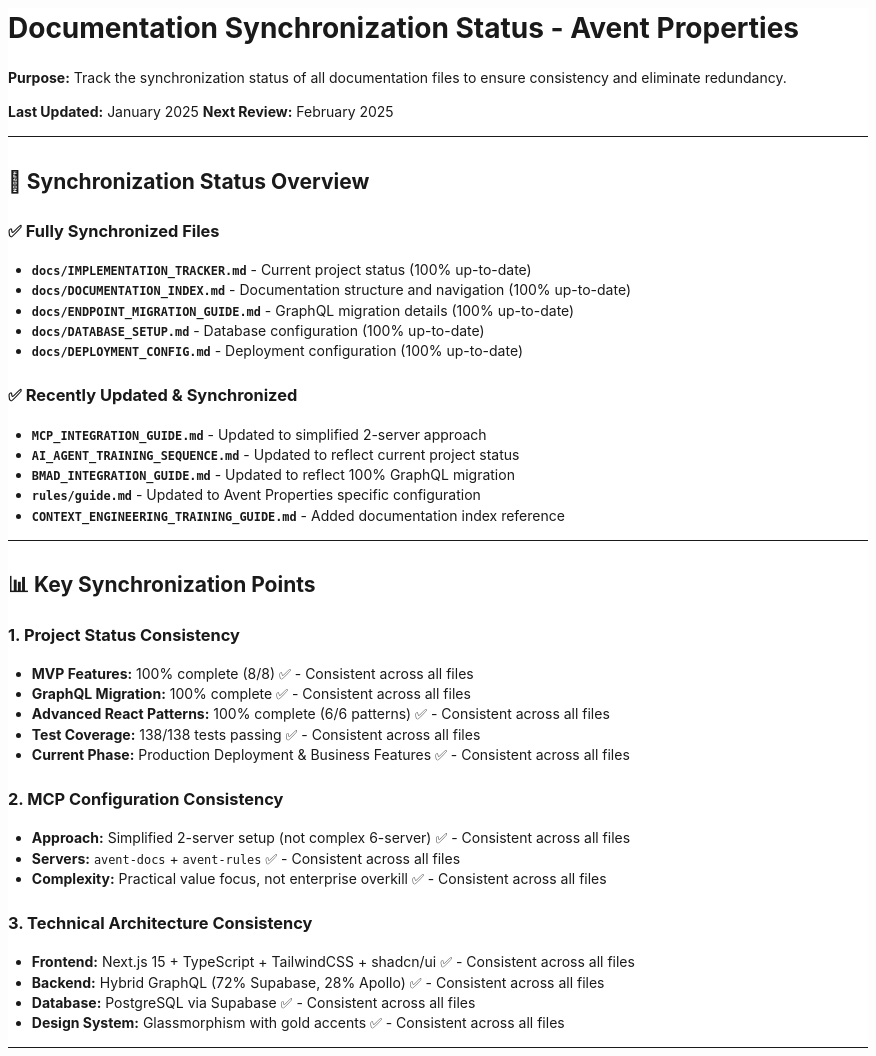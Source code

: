 # Documentation Synchronization Status - Avent Properties

**Purpose:** Track the synchronization status of all documentation files to ensure consistency and eliminate redundancy.

**Last Updated:** January 2025
**Next Review:** February 2025

---

## 🔄 **Synchronization Status Overview**

### **✅ Fully Synchronized Files**
- **`docs/IMPLEMENTATION_TRACKER.md`** - Current project status (100% up-to-date)
- **`docs/DOCUMENTATION_INDEX.md`** - Documentation structure and navigation (100% up-to-date)
- **`docs/ENDPOINT_MIGRATION_GUIDE.md`** - GraphQL migration details (100% up-to-date)
- **`docs/DATABASE_SETUP.md`** - Database configuration (100% up-to-date)
- **`docs/DEPLOYMENT_CONFIG.md`** - Deployment configuration (100% up-to-date)

### **✅ Recently Updated & Synchronized**
- **`MCP_INTEGRATION_GUIDE.md`** - Updated to simplified 2-server approach
- **`AI_AGENT_TRAINING_SEQUENCE.md`** - Updated to reflect current project status
- **`BMAD_INTEGRATION_GUIDE.md`** - Updated to reflect 100% GraphQL migration
- **`rules/guide.md`** - Updated to Avent Properties specific configuration
- **`CONTEXT_ENGINEERING_TRAINING_GUIDE.md`** - Added documentation index reference

---

## 📊 **Key Synchronization Points**

### **1. Project Status Consistency**
- **MVP Features:** 100% complete (8/8) ✅ - Consistent across all files
- **GraphQL Migration:** 100% complete ✅ - Consistent across all files
- **Advanced React Patterns:** 100% complete (6/6 patterns) ✅ - Consistent across all files
- **Test Coverage:** 138/138 tests passing ✅ - Consistent across all files
- **Current Phase:** Production Deployment & Business Features ✅ - Consistent across all files

### **2. MCP Configuration Consistency**
- **Approach:** Simplified 2-server setup (not complex 6-server) ✅ - Consistent across all files
- **Servers:** `avent-docs` + `avent-rules` ✅ - Consistent across all files
- **Complexity:** Practical value focus, not enterprise overkill ✅ - Consistent across all files

### **3. Technical Architecture Consistency**
- **Frontend:** Next.js 15 + TypeScript + TailwindCSS + shadcn/ui ✅ - Consistent across all files
- **Backend:** Hybrid GraphQL (72% Supabase, 28% Apollo) ✅ - Consistent across all files
- **Database:** PostgreSQL via Supabase ✅ - Consistent across all files
- **Design System:** Glassmorphism with gold accents ✅ - Consistent across all files

---
